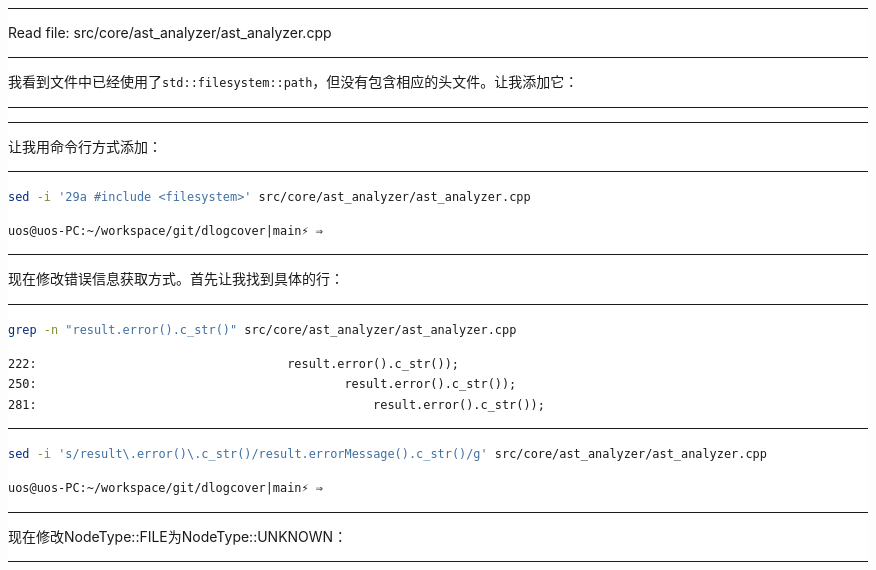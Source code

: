 

---

Read file: src/core/ast_analyzer/ast_analyzer.cpp

---

我看到文件中已经使用了`std::filesystem::path`，但没有包含相应的头文件。让我添加它：

---



---

让我用命令行方式添加：

---

```bash
sed -i '29a #include <filesystem>' src/core/ast_analyzer/ast_analyzer.cpp
```

```
uos@uos-PC:~/workspace/git/dlogcover|main⚡ ⇒  

```

---

现在修改错误信息获取方式。首先让我找到具体的行：

---

```bash
grep -n "result.error().c_str()" src/core/ast_analyzer/ast_analyzer.cpp
```

```
222:                                   result.error().c_str());
250:                                           result.error().c_str());
281:                                               result.error().c_str());

```

---

```bash
sed -i 's/result\.error()\.c_str()/result.errorMessage().c_str()/g' src/core/ast_analyzer/ast_analyzer.cpp
```

```
uos@uos-PC:~/workspace/git/dlogcover|main⚡ ⇒  

```

---

现在修改NodeType::FILE为NodeType::UNKNOWN：

---